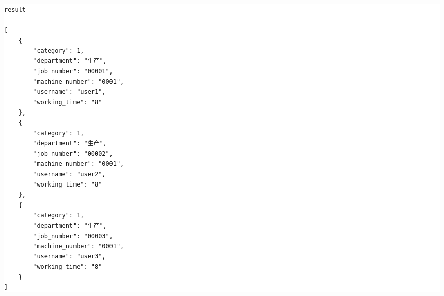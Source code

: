 ```
result

[
    {
        "category": 1,
        "department": "生产",
        "job_number": "00001",
        "machine_number": "0001",
        "username": "user1",
        "working_time": "8"
    },
    {
        "category": 1,
        "department": "生产",
        "job_number": "00002",
        "machine_number": "0001",
        "username": "user2",
        "working_time": "8"
    },
    {
        "category": 1,
        "department": "生产",
        "job_number": "00003",
        "machine_number": "0001",
        "username": "user3",
        "working_time": "8"
    }
]
```